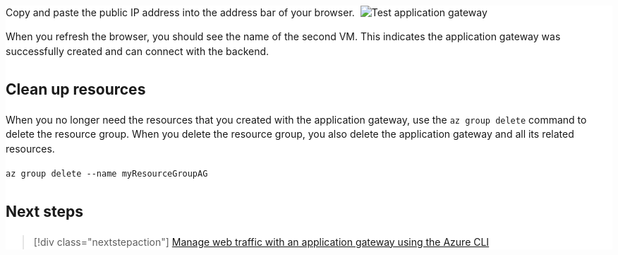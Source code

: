 Copy and paste the public IP address into the address bar of your browser.
​
![Test application gateway](./media/quick-create-cli/application-gateway-nginxtest.png)

When you refresh the browser, you should see the name of the second VM. This indicates the application gateway was successfully created and can connect with the backend.

## Clean up resources

When you no longer need the resources that you created with the application gateway, use the `az group delete` command to delete the resource group. When you delete the resource group, you also delete the application gateway and all its related resources.

```azurecli-interactive
az group delete --name myResourceGroupAG
```

## Next steps

> [!div class="nextstepaction"]
> [Manage web traffic with an application gateway using the Azure CLI](./tutorial-manage-web-traffic-cli.md)

